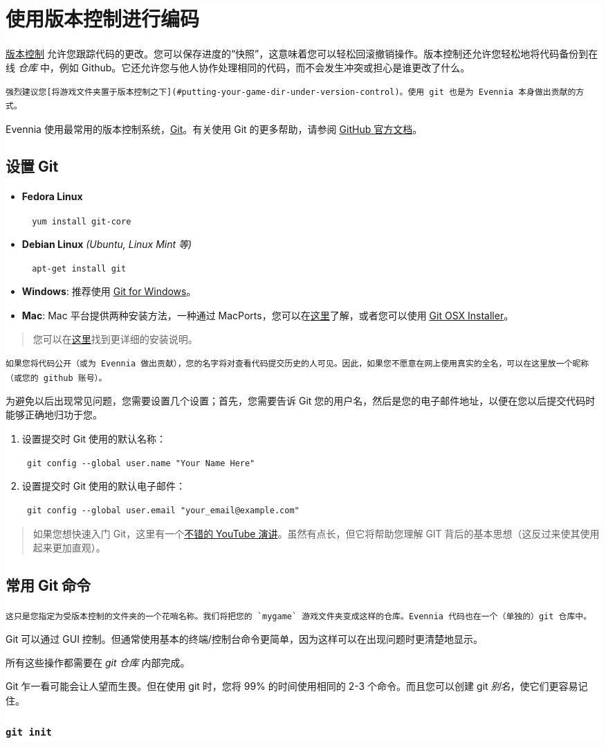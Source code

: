 # 使用版本控制进行编码

[版本控制](https://en.wikipedia.org/wiki/Version_control) 允许您跟踪代码的更改。您可以保存进度的“快照”，这意味着您可以轻松回滚撤销操作。版本控制还允许您轻松地将代码备份到在线 _仓库_ 中，例如 Github。它还允许您与他人协作处理相同的代码，而不会发生冲突或担心是谁更改了什么。

```{sidebar} 强烈建议！
强烈建议您[将游戏文件夹置于版本控制之下](#putting-your-game-dir-under-version-control)。使用 git 也是为 Evennia 本身做出贡献的方式。
```

Evennia 使用最常用的版本控制系统，[Git](https://git-scm.com/)。有关使用 Git 的更多帮助，请参阅 [GitHub 官方文档](https://help.github.com/articles/set-up-git#platform-all)。

## 设置 Git

- **Fedora Linux**

        yum install git-core

- **Debian Linux** _(Ubuntu, Linux Mint 等)_

        apt-get install git

- **Windows**: 推荐使用 [Git for Windows](https://gitforwindows.org/)。
- **Mac**: Mac 平台提供两种安装方法，一种通过 MacPorts，您可以在[这里](https://git-scm.com/book/en/Getting-Started-Installing-Git#Installing-on-Mac)了解，或者您可以使用 [Git OSX Installer](https://sourceforge.net/projects/git-osx-installer/)。

> 您可以在[这里](https://git-scm.com/book/en/Getting-Started-Installing-Git)找到更详细的安装说明。

```{sidebar} Git 用户昵称
如果您将代码公开（或为 Evennia 做出贡献），您的名字将对查看代码提交历史的人可见。因此，如果您不愿意在网上使用真实的全名，可以在这里放一个昵称（或您的 github 账号）。
```

为避免以后出现常见问题，您需要设置几个设置；首先，您需要告诉 Git 您的用户名，然后是您的电子邮件地址，以便在您以后提交代码时能够正确地归功于您。

1. 设置提交时 Git 使用的默认名称：

        git config --global user.name "Your Name Here"

2. 设置提交时 Git 使用的默认电子邮件：

        git config --global user.email "your_email@example.com"

> 如果您想快速入门 Git，这里有一个[不错的 YouTube 演讲](https://www.youtube.com/watch?v=1ffBJ4sVUb4#t=1m58s)。虽然有点长，但它将帮助您理解 GIT 背后的基本思想（这反过来使其使用起来更加直观）。

## 常用 Git 命令

```{sidebar} Git 仓库
这只是您指定为受版本控制的文件夹的一个花哨名称。我们将把您的 `mygame` 游戏文件夹变成这样的仓库。Evennia 代码也在一个（单独的）git 仓库中。
```

Git 可以通过 GUI 控制。但通常使用基本的终端/控制台命令更简单，因为这样可以在出现问题时更清楚地显示。

所有这些操作都需要在 _git 仓库_ 内部完成。

Git 乍一看可能会让人望而生畏。但在使用 git 时，您将 99% 的时间使用相同的 2-3 个命令。而且您可以创建 git _别名_，使它们更容易记住。

### `git init`
